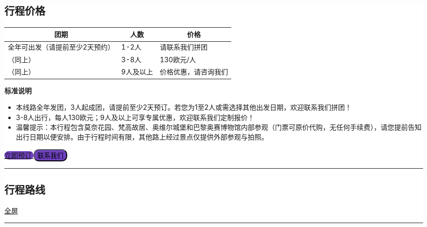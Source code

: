 
## 行程价格

| 团期 | 人数 | 价格 |
| --- | --- | --- |
| 全年可出发（请提前至少2天预约） | 1-2人 | 请联系我们拼团 |
| （同上） | 3-8人 | 130欧元/人 |
| （同上） | 9人及以上 | 价格优惠，请咨询我们 |


**标准说明**

- 本线路全年发团，3人起成团，请提前至少2天预订。若您为1至2人或需选择其他出发日期，欢迎联系我们拼团！
- 3-8人出行，每人130欧元；9人及以上可享专属优惠，欢迎联系我们定制报价！
- 温馨提示：本行程包含莫奈花园、梵高故居、奥维尔城堡和巴黎奥赛博物馆内部参观（门票可原价代购，无任何手续费），请您提前告知出行日期以便安排。由于行程时间有限，其他路上经过景点仅提供外部参观与拍照。

<div class="d-flex gap-3 flex-wrap mt-2">
  
  <a href="https://book.stripe.com/6oUbJ27294WO7oa6dM4c80b" target="_blank" rel="noopener noreferrer" class="btn btn-lg text-white" style="background-color: #6f42c1; border-radius: 0.75rem;">
    立即预订
  </a>

  
  <button class="btn btn-lg text-white" style="background-color: #6f42c1; border-radius: 0.75rem;" onclick="openTidio()">
    联系我们
  </button>
</div>


<script>
  function openTidio() {
    if (window.tidioChatApi) {
      window.tidioChatApi.open();
    } else {
      alert("聊天加载中，请稍后重试。");
    }
  }
</script>


---


## 行程路线

<iframe width="100%" height="300px" frameborder="0" allowfullscreen allow="geolocation" src="//umap.openstreetmap.fr/zh/map/map_1274333?scaleControl=false&miniMap=false&scrollWheelZoom=true&zoomControl=true&editMode=disabled&moreControl=true&searchControl=null&tilelayersControl=null&embedControl=null&datalayersControl=true&onLoadPanel=none&captionBar=false&captionMenus=true#9/49.0469/1.5930"></iframe><p><a href="//umap.openstreetmap.fr/zh/map/map_1274333?scaleControl=false&miniMap=false&scrollWheelZoom=true&zoomControl=true&editMode=disabled&moreControl=true&searchControl=null&tilelayersControl=null&embedControl=null&datalayersControl=true&onLoadPanel=none&captionBar=false&captionMenus=true#9/49.0469/1.5930">全屏</a></p>

---